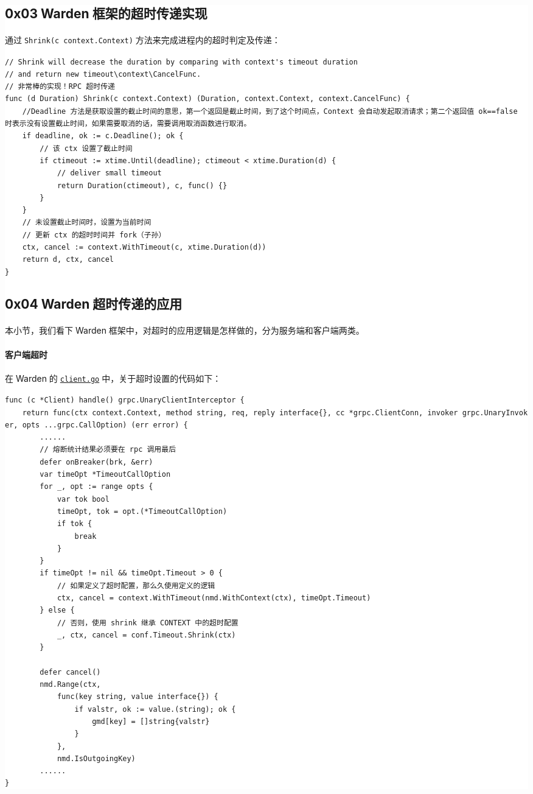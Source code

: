 ##  0x03	Warden 框架的超时传递实现
通过 `Shrink(c context.Context)` 方法来完成进程内的超时判定及传递：
```golang
// Shrink will decrease the duration by comparing with context's timeout duration
// and return new timeout\context\CancelFunc.
// 非常棒的实现！RPC 超时传递
func (d Duration) Shrink(c context.Context) (Duration, context.Context, context.CancelFunc) {
	//Deadline 方法是获取设置的截止时间的意思，第一个返回是截止时间，到了这个时间点，Context 会自动发起取消请求；第二个返回值 ok==false 时表示没有设置截止时间，如果需要取消的话，需要调用取消函数进行取消。
	if deadline, ok := c.Deadline(); ok {
		// 该 ctx 设置了截止时间
		if ctimeout := xtime.Until(deadline); ctimeout < xtime.Duration(d) {
			// deliver small timeout
			return Duration(ctimeout), c, func() {}
		}
	}
	// 未设置截止时间时，设置为当前时间
	// 更新 ctx 的超时时间并 fork（子孙）
	ctx, cancel := context.WithTimeout(c, xtime.Duration(d))
	return d, ctx, cancel
}
```

##	0x04	Warden 超时传递的应用
本小节，我们看下 Warden 框架中，对超时的应用逻辑是怎样做的，分为服务端和客户端两类。

####	客户端超时

在 Warden 的 [`client.go`](https://github.com/go-kratos/kratos/blob/master/pkg/net/rpc/warden/client.go#L101) 中，关于超时设置的代码如下：
```golang
func (c *Client) handle() grpc.UnaryClientInterceptor {
	return func(ctx context.Context, method string, req, reply interface{}, cc *grpc.ClientConn, invoker grpc.UnaryInvoker, opts ...grpc.CallOption) (err error) {
		......
		// 熔断统计结果必须要在 rpc 调用最后
		defer onBreaker(brk, &err)
		var timeOpt *TimeoutCallOption
		for _, opt := range opts {
			var tok bool
			timeOpt, tok = opt.(*TimeoutCallOption)
			if tok {
				break
			}
		}
		if timeOpt != nil && timeOpt.Timeout > 0 {
			// 如果定义了超时配置，那么久使用定义的逻辑
			ctx, cancel = context.WithTimeout(nmd.WithContext(ctx), timeOpt.Timeout)
		} else {
			// 否则，使用 shrink 继承 CONTEXT 中的超时配置
			_, ctx, cancel = conf.Timeout.Shrink(ctx)
		}

		defer cancel()
		nmd.Range(ctx,
			func(key string, value interface{}) {
				if valstr, ok := value.(string); ok {
					gmd[key] = []string{valstr}
				}
			},
			nmd.IsOutgoingKey)
		......
}
```
